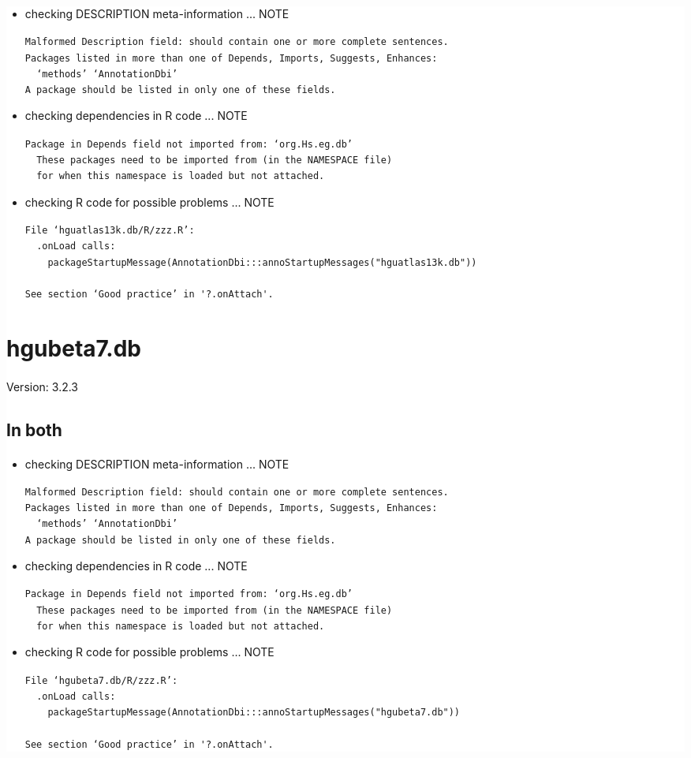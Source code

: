 *   checking DESCRIPTION meta-information ... NOTE
    ```
    Malformed Description field: should contain one or more complete sentences.
    Packages listed in more than one of Depends, Imports, Suggests, Enhances:
      ‘methods’ ‘AnnotationDbi’
    A package should be listed in only one of these fields.
    ```

*   checking dependencies in R code ... NOTE
    ```
    Package in Depends field not imported from: ‘org.Hs.eg.db’
      These packages need to be imported from (in the NAMESPACE file)
      for when this namespace is loaded but not attached.
    ```

*   checking R code for possible problems ... NOTE
    ```
    File ‘hguatlas13k.db/R/zzz.R’:
      .onLoad calls:
        packageStartupMessage(AnnotationDbi:::annoStartupMessages("hguatlas13k.db"))
    
    See section ‘Good practice’ in '?.onAttach'.
    ```

# hgubeta7.db

Version: 3.2.3

## In both

*   checking DESCRIPTION meta-information ... NOTE
    ```
    Malformed Description field: should contain one or more complete sentences.
    Packages listed in more than one of Depends, Imports, Suggests, Enhances:
      ‘methods’ ‘AnnotationDbi’
    A package should be listed in only one of these fields.
    ```

*   checking dependencies in R code ... NOTE
    ```
    Package in Depends field not imported from: ‘org.Hs.eg.db’
      These packages need to be imported from (in the NAMESPACE file)
      for when this namespace is loaded but not attached.
    ```

*   checking R code for possible problems ... NOTE
    ```
    File ‘hgubeta7.db/R/zzz.R’:
      .onLoad calls:
        packageStartupMessage(AnnotationDbi:::annoStartupMessages("hgubeta7.db"))
    
    See section ‘Good practice’ in '?.onAttach'.
    ```

